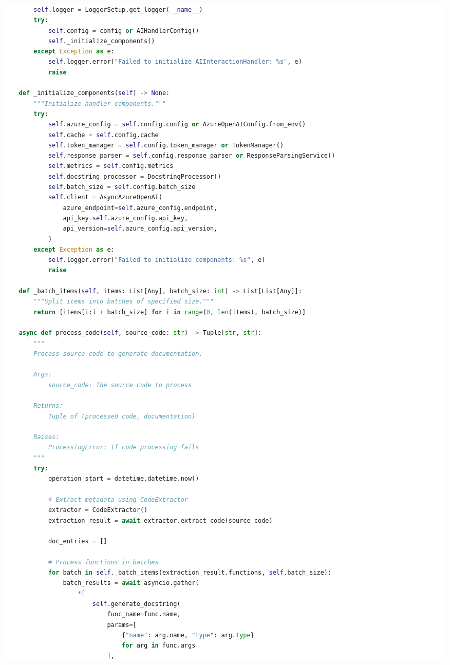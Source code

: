 ```python
        self.logger = LoggerSetup.get_logger(__name__)
        try:
            self.config = config or AIHandlerConfig()
            self._initialize_components()
        except Exception as e:
            self.logger.error("Failed to initialize AIInteractionHandler: %s", e)
            raise

    def _initialize_components(self) -> None:
        """Initialize handler components."""
        try:
            self.azure_config = self.config.config or AzureOpenAIConfig.from_env()
            self.cache = self.config.cache
            self.token_manager = self.config.token_manager or TokenManager()
            self.response_parser = self.config.response_parser or ResponseParsingService()
            self.metrics = self.config.metrics
            self.docstring_processor = DocstringProcessor()
            self.batch_size = self.config.batch_size
            self.client = AsyncAzureOpenAI(
                azure_endpoint=self.azure_config.endpoint,
                api_key=self.azure_config.api_key,
                api_version=self.azure_config.api_version,
            )
        except Exception as e:
            self.logger.error("Failed to initialize components: %s", e)
            raise

    def _batch_items(self, items: List[Any], batch_size: int) -> List[List[Any]]:
        """Split items into batches of specified size."""
        return [items[i:i + batch_size] for i in range(0, len(items), batch_size)]

    async def process_code(self, source_code: str) -> Tuple[str, str]:
        """
        Process source code to generate documentation.

        Args:
            source_code: The source code to process

        Returns:
            Tuple of (processed code, documentation)

        Raises:
            ProcessingError: If code processing fails
        """
        try:
            operation_start = datetime.datetime.now()

            # Extract metadata using CodeExtractor
            extractor = CodeExtractor()
            extraction_result = await extractor.extract_code(source_code)

            doc_entries = []

            # Process functions in batches
            for batch in self._batch_items(extraction_result.functions, self.batch_size):
                batch_results = await asyncio.gather(
                    *[
                        self.generate_docstring(
                            func_name=func.name,
                            params=[
                                {"name": arg.name, "type": arg.type}
                                for arg in func.args
                            ],
```